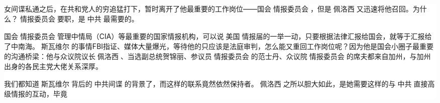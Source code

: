   女间谍私通之后，在共和党人的穷追猛打下，暂时离开了他最重要的工作岗位——国会
  <ok href="/term/48707">
   情报委员会
  </ok>
  ，但是
  <ok href="/term/2877">
   佩洛西
  </ok>
  又迅速将他召回。为什么？
  <ok href="/term/48707">
   情报委员会
  </ok>
  要职，是
  <ok href="/term/1059">
   中共
  </ok>
  最需要的。
 </p>
 <p>
  国会
  <ok href="/term/48707">
   情报委员会
  </ok>
  管理中情局（CIA）等最重要的国家情报机构，可以说
  <ok href="/term/1045">
   美国
  </ok>
  情报届的一举一动，只要根据法律汇报给国会，就等于汇报给了中南海。
  <ok href="/term/462236">
   斯瓦维尔
  </ok>
  的事情FBI指证、媒体大量爆光，等待他的只应该是法庭审判，怎么能又重回工作岗位呢？因为他是国会小圈子最重要的沟通桥梁：他与众议院议长
  <ok href="/term/2877">
   佩洛西
  </ok>
  、当选副总统贺锦丽、参议员
  <ok href="/term/48707">
   情报委员会
  </ok>
  的范士丹、众议院
  <ok href="/term/48707">
   情报委员会
  </ok>
  的席夫都来自加州，与加州出身的各民主党大佬关系深厚。
 </p>
 <p>
  我们都知道
  <ok href="/term/462236">
   斯瓦维尔
  </ok>
  背后的
  <ok href="/term/4206">
   中共间谍
  </ok>
  的背景了，而这样的联系竟然依然保持者。
  <ok href="/term/2877">
   佩洛西
  </ok>
  之所以胆大如此，是她需要这样的与
  <ok href="/term/1059">
   中共
  </ok>
  直接高级情报的互动，毕竟
  <ok href="/term/2877">